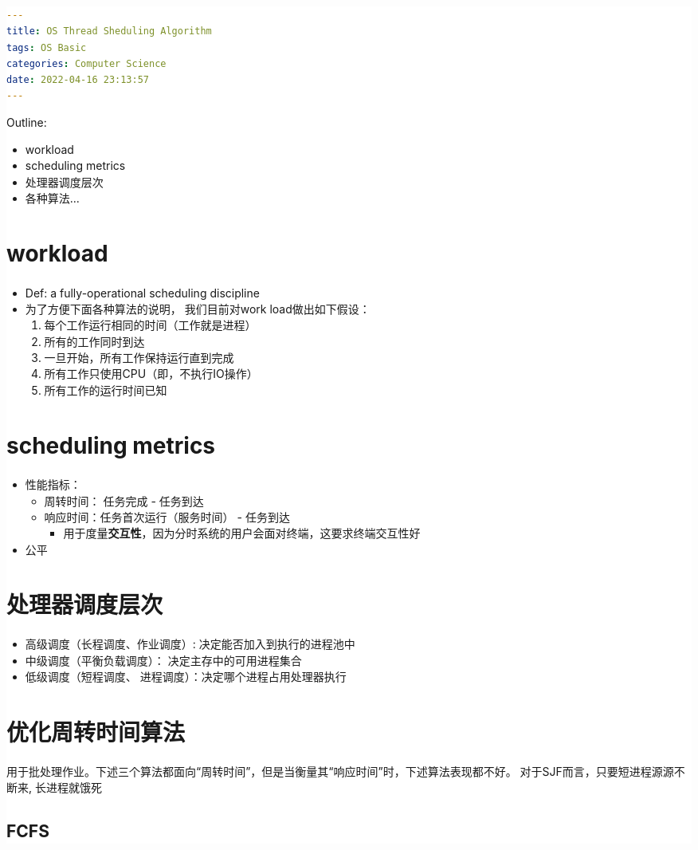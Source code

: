 ```yaml
---
title: OS Thread Sheduling Algorithm
tags: OS Basic
categories: Computer Science
date: 2022-04-16 23:13:57
---
```



Outline:

* workload
* scheduling metrics
* 处理器调度层次
* 各种算法...



# workload

* Def: a fully-operational scheduling discipline
* 为了方便下面各种算法的说明， 我们目前对work load做出如下假设：
  1. 每个工作运行相同的时间（工作就是进程）
  2. 所有的工作同时到达
  3. 一旦开始，所有工作保持运行直到完成
  4. 所有工作只使用CPU（即，不执行IO操作）
  5. 所有工作的运行时间已知

# scheduling metrics

* 性能指标：
  * 周转时间： 任务完成 - 任务到达
  * 响应时间：任务首次运行（服务时间） - 任务到达 
    * 用于度量**交互性**，因为分时系统的用户会面对终端，这要求终端交互性好
* 公平

# 处理器调度层次

* 高级调度（长程调度、作业调度）: 决定能否加入到执行的进程池中
* 中级调度（平衡负载调度）： 决定主存中的可用进程集合
* 低级调度（短程调度、 进程调度）：决定哪个进程占用处理器执行

# 优化周转时间算法

用于批处理作业。下述三个算法都面向“周转时间”，但是当衡量其“响应时间”时，下述算法表现都不好。 对于SJF而言，只要短进程源源不断来,
长进程就饿死

## FCFS
